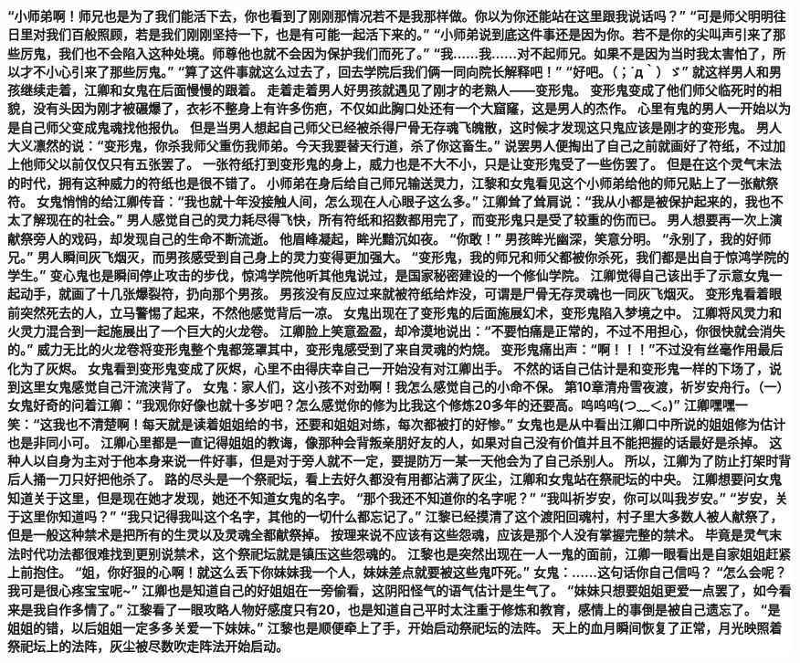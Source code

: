 **“小师弟啊！师兄也是为了我们能活下去，你也看到了刚刚那情况若不是我那样做。你以为你还能站在这里跟我说话吗？”**
**“可是师父明明往日里对我们百般照顾，若是我们刚刚坚持一下，也是有可能一起活下来的。”**
**“小师弟说到底这件事还是因为你。若不是你的尖叫声引来了那些厉鬼，我们也不会陷入这种处境。师尊他也就不会因为保护我们而死了。”**
**“我……我……对不起师兄。如果不是因为当时我太害怕了，所以才不小心引来了那些厉鬼。”**
**“算了这件事就这么过去了，回去学院后我们俩一同向院长解释吧！”**
**“好吧。（；´д｀）ゞ”**
**就这样男人和男孩继续走着，江卿和女鬼在后面慢慢的跟着。**
**走着走着男人好男孩就遇见了刚才的老熟人——变形鬼。**
**变形鬼变成了他们师父临死时的相貌，没有头因为刚才被碾爆了，衣衫不整身上有许多伤疤，不仅如此胸口处还有一个大窟窿，这是男人的杰作。**
**心里有鬼的男人一开始以为是自己师父变成鬼魂找他报仇。**
**但是当男人想起自己师父已经被杀得尸骨无存魂飞魄散，这时候才发现这只鬼应该是刚才的变形鬼。**
**男人大义凛然的说：“变形鬼，你杀我师父重伤我师弟。今天我要替天行道，杀了你这畜生。”**
**说罢男人便掏出了自己之前就画好了符纸，不过加上他师父以前仅仅只有五张罢了。**
**一张符纸打到变形鬼的身上，威力也是不大不小，只是让变形鬼受了一些伤罢了。**
**但是在这个灵气末法的时代，拥有这种威力的符纸也是很不错了。**
**小师弟在身后给自己师兄输送灵力，江黎和女鬼看见这个小师弟给他的师兄贴上了一张献祭符。**
**女鬼悄悄的给江卿传音：“我也就十年没接触人间，怎么现在人心眼子这么多。”**
**江卿耸了耸肩说：“我从小都是被保护起来的，我也不太了解现在的社会。”**
**男人感觉自己的灵力耗尽得飞快，所有符纸和招数都用完了，而变形鬼只是受了较重的伤而已。**
**男人想要再一次上演献祭旁人的戏码，却发现自己的生命不断流逝。**
**他眉峰凝起，眸光黯沉如夜。**
**“你敢！”**
**男孩眸光幽深，笑意分明。**
**“永别了，我的好师兄。”**
**男人瞬间灰飞烟灭，而男孩感受到自己身上的灵力变得更加强大。**
**“变形鬼，我的师兄和师父都被你杀死，我们都是出自于惊鸿学院的学生。”**
**变心鬼也是瞬间停止攻击的步伐，惊鸿学院他听其他鬼说过，是国家秘密建设的一个修仙学院。**
**江卿觉得自己该出手了示意女鬼一起动手，就画了十几张爆裂符，扔向那个男孩。**
**男孩没有反应过来就被符纸给炸没，可谓是尸骨无存灵魂也一同灰飞烟灭。**
**变形鬼看着眼前突然死去的人，立马警惕了起来，不然他感觉背后一凉。**
**女鬼出现在了变形鬼的后面施展幻术，变形鬼陷入梦境之中。**
**江卿将风灵力和火灵力混合到一起施展出了一个巨大的火龙卷。**
**江卿脸上笑意盈盈，却冷漠地说出：“不要怕痛是正常的，不过不用担心，你很快就会消失的。”**
**威力无比的火龙卷将变形鬼整个鬼都笼罩其中，变形鬼感受到了来自灵魂的灼烧。**
**变形鬼痛出声：“啊！！！”不过没有丝毫作用最后化为了灰烬。**
**女鬼看到变形鬼变成了灰烬，心里不由得庆幸自己一开始没有对江卿出手。**
**不然的话自己估计是和变形鬼一样的下场了，说到这里女鬼感觉自己汗流浃背了。**
**女鬼：家人们，这小孩不对劲啊！我怎么感觉自己的小命不保。**
**第10章清舟雪夜渡，祈岁安舟行。（一）**
**女鬼好奇的问着江卿：“我观你好像也就十多岁吧？怎么感觉你的修为比我这个修炼20多年的还要高。呜呜呜(つ﹏＜。)”**
**江卿嘿嘿一笑：“这我也不清楚啊！每天就是读着姐姐给的书，还要和姐姐对练，每次都被打的好惨。”**
**女鬼也是从中看出江卿口中所说的姐姐修为估计也是非同小可。**
**江卿心里都是一直记得姐姐的教诲，像那种会背叛亲朋好友的人，如果对自己没有价值并且不能把握的话最好是杀掉。**
**这种人以自身为主对于他本身来说一件好事，但是对于旁人就不一定，要提防万一某一天他会为了自己杀别人。**
**所以，江卿为了防止打架时背后人捅一刀只好把他杀了。**
**路的尽头是一个祭祀坛，看上去好久都没有用都沾满了灰尘，江卿和女鬼站在祭祀坛的中央。**
**江卿想要问女鬼知道关于这里，但是现在她才发现，她还不知道女鬼的名字。**
**“那个我还不知道你的名字呢？”**
**“我叫祈岁安，你可以叫我岁安。”**
**“岁安，关于这里你知道吗？”**
**“我只记得我叫这个名字，其他的一切什么都忘记了。”**
**江黎已经摸清了这个渡阳回魂村，村子里大多数人被人献祭了，但是一般这种禁术是把所有的生灵以及灵魂全都献祭掉。**
**按理来说不应该有这些怨魂，应该是那个人没有掌握完整的禁术。**
**毕竟是灵气末法时代功法都很难找到更别说禁术，这个祭祀坛就是镇压这些怨魂的。**
**江黎也是突然出现在一人一鬼的面前，江卿一眼看出是自家姐姐赶紧上前抱住。**
**“姐，你好狠的心啊！就这么丢下你妹妹我一个人，妹妹差点就要被这些鬼吓死。”**
**女鬼：……这句话你自己信吗？**
**“怎么会呢？我可是很心疼宝宝呢~”**
**江卿也是知道自己的好姐姐在一旁偷看，这阴阳怪气的语气估计是生气了。**
**“妹妹只想要姐姐更爱一点罢了，如今看来是我自作多情了。”**
**江黎看了一眼攻略人物好感度只有20，也是知道自己平时太注重于修炼和教育，感情上的事倒是被自己遗忘了。**
**“是姐姐的错，以后姐姐一定多多关爱一下妹妹。”**
**江黎也是顺便牵上了手，开始启动祭祀坛的法阵。**
**天上的血月瞬间恢复了正常，月光映照着祭祀坛上的法阵，灰尘被尽数吹走阵法开始启动。**